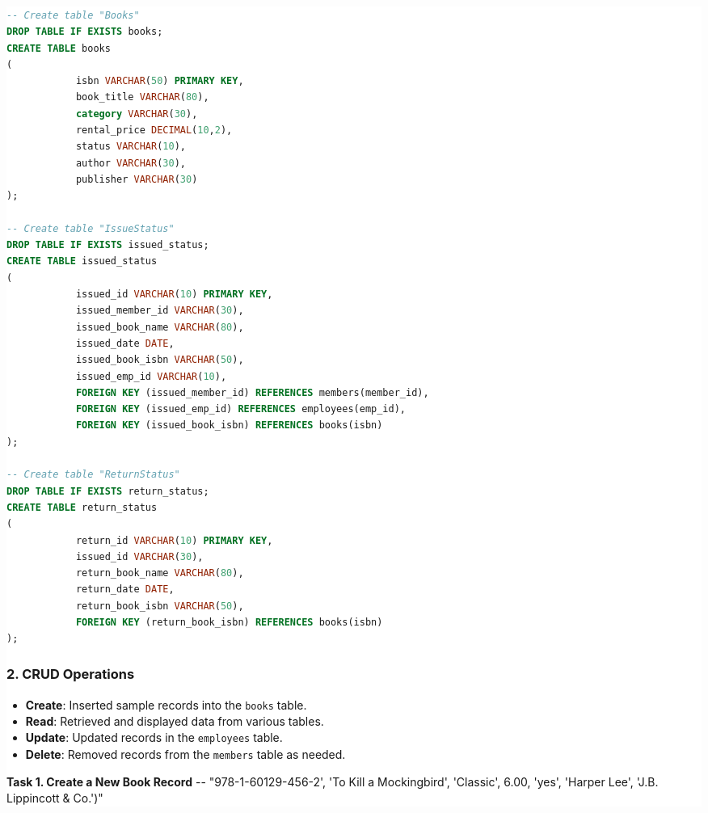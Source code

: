 ```sql
-- Create table "Books"
DROP TABLE IF EXISTS books;
CREATE TABLE books
(
            isbn VARCHAR(50) PRIMARY KEY,
            book_title VARCHAR(80),
            category VARCHAR(30),
            rental_price DECIMAL(10,2),
            status VARCHAR(10),
            author VARCHAR(30),
            publisher VARCHAR(30)
);

-- Create table "IssueStatus"
DROP TABLE IF EXISTS issued_status;
CREATE TABLE issued_status
(
            issued_id VARCHAR(10) PRIMARY KEY,
            issued_member_id VARCHAR(30),
            issued_book_name VARCHAR(80),
            issued_date DATE,
            issued_book_isbn VARCHAR(50),
            issued_emp_id VARCHAR(10),
            FOREIGN KEY (issued_member_id) REFERENCES members(member_id),
            FOREIGN KEY (issued_emp_id) REFERENCES employees(emp_id),
            FOREIGN KEY (issued_book_isbn) REFERENCES books(isbn) 
);

-- Create table "ReturnStatus"
DROP TABLE IF EXISTS return_status;
CREATE TABLE return_status
(
            return_id VARCHAR(10) PRIMARY KEY,
            issued_id VARCHAR(30),
            return_book_name VARCHAR(80),
            return_date DATE,
            return_book_isbn VARCHAR(50),
            FOREIGN KEY (return_book_isbn) REFERENCES books(isbn)
);

```

### 2. CRUD Operations

- **Create**: Inserted sample records into the `books` table.
- **Read**: Retrieved and displayed data from various tables.
- **Update**: Updated records in the `employees` table.
- **Delete**: Removed records from the `members` table as needed.

**Task 1. Create a New Book Record**
-- "978-1-60129-456-2', 'To Kill a Mockingbird', 'Classic', 6.00, 'yes', 'Harper Lee', 'J.B. Lippincott & Co.')"
